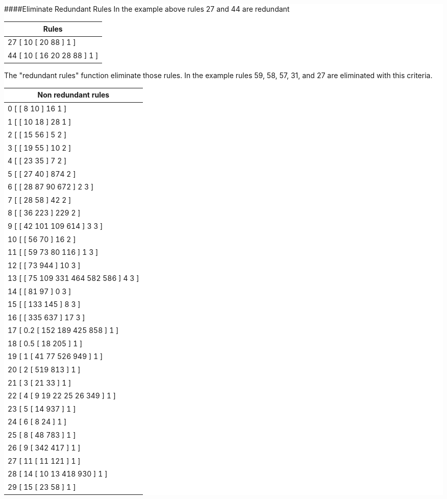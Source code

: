 ####Eliminate Redundant Rules
In the example above rules 27 and 44 are redundant <br /> 

|Rules                                                              |
|-------------------------------------------------------------------|
| 27     [ 10     [ 20     88 ]     1 ]                             |
| 44     [ 10     [ 16    20    28     88 ]     1 ]                 |

The "redundant rules" function eliminate those rules. In the example rules 59, 58, 57, 31, and 27 are eliminated with this criteria.

|Non redundant rules                                                | 
|-------------------------------------------------------------------| 
| 0     [ [ 8     10 ]    16     1 ]                                | 
| 1     [ [ 10     18 ]    28     1 ]                               | 
| 2     [ [ 15     56 ]    5     2 ]                                | 
| 3     [ [ 19     55 ]    10     2 ]                               | 
| 4     [ [ 23     35 ]    7     2 ]                                | 
| 5     [ [ 27     40 ]    874     2 ]                              | 
| 6     [ [ 28    87    90     672 ]    2     3 ]                   | 
| 7     [ [ 28     58 ]    42     2 ]                               | 
| 8     [ [ 36     223 ]    229     2 ]                             | 
| 9     [ [ 42    101    109     614 ]    3     3 ]                 | 
| 10     [ [ 56     70 ]    16     2 ]                              | 
| 11     [ [ 59    73    80     116 ]    1     3 ]                  | 
| 12     [ [ 73     944 ]    10     3 ]                             | 
| 13     [ [ 75    109    331    464    582     586 ]    4     3 ]  | 
| 14     [ [ 81     97 ]    0     3 ]                               | 
| 15     [ [ 133     145 ]    8     3 ]                             | 
| 16     [ [ 335     637 ]    17     3 ]                            | 
| 17     [ 0.2     [ 152    189    425     858 ]     1 ]            | 
| 18     [ 0.5     [ 18     205 ]     1 ]                           | 
| 19     [ 1     [ 41    77    526     949 ]     1 ]                | 
| 20     [ 2     [ 519     813 ]     1 ]                            | 
| 21     [ 3     [ 21     33 ]     1 ]                              | 
| 22     [ 4     [ 9    19    22    25    26     349 ]     1 ]      | 
| 23     [ 5     [ 14     937 ]     1 ]                             | 
| 24     [ 6     [ 8     24 ]     1 ]                               | 
| 25     [ 8     [ 48     783 ]     1 ]                             | 
| 26     [ 9     [ 342     417 ]     1 ]                            | 
| 27     [ 11     [ 11     121 ]     1 ]                            | 
| 28     [ 14     [ 10    13    418     930 ]     1 ]               | 
| 29     [ 15     [ 23     58 ]     1 ]                             | 